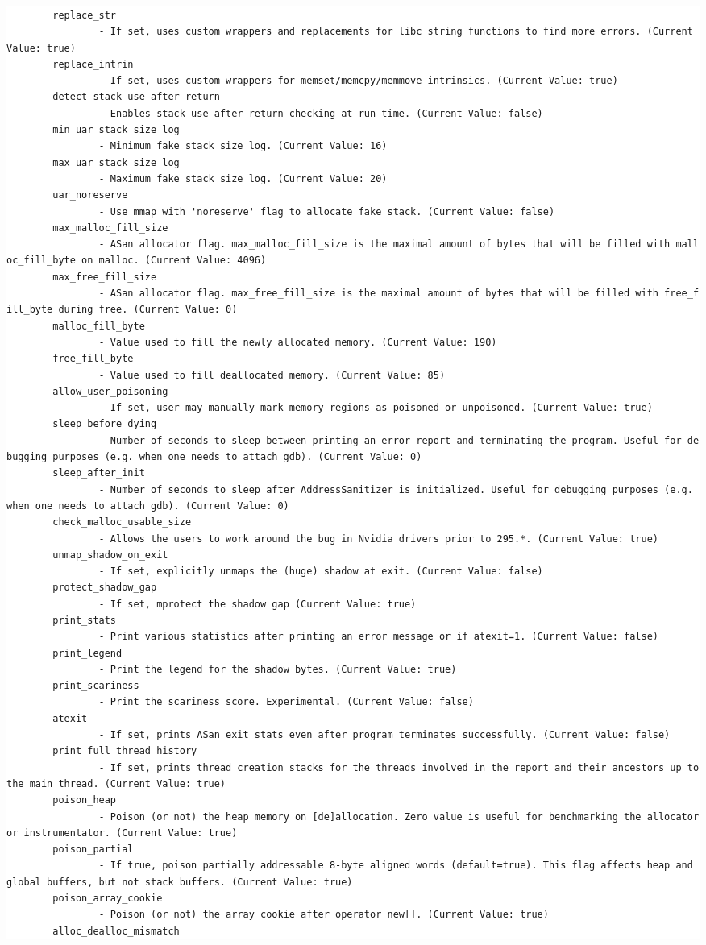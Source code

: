 ```
        replace_str
                - If set, uses custom wrappers and replacements for libc string functions to find more errors. (Current Value: true)
        replace_intrin
                - If set, uses custom wrappers for memset/memcpy/memmove intrinsics. (Current Value: true)
        detect_stack_use_after_return
                - Enables stack-use-after-return checking at run-time. (Current Value: false)
        min_uar_stack_size_log
                - Minimum fake stack size log. (Current Value: 16)
        max_uar_stack_size_log
                - Maximum fake stack size log. (Current Value: 20)
        uar_noreserve
                - Use mmap with 'noreserve' flag to allocate fake stack. (Current Value: false)
        max_malloc_fill_size
                - ASan allocator flag. max_malloc_fill_size is the maximal amount of bytes that will be filled with malloc_fill_byte on malloc. (Current Value: 4096)
        max_free_fill_size
                - ASan allocator flag. max_free_fill_size is the maximal amount of bytes that will be filled with free_fill_byte during free. (Current Value: 0)
        malloc_fill_byte
                - Value used to fill the newly allocated memory. (Current Value: 190)
        free_fill_byte
                - Value used to fill deallocated memory. (Current Value: 85)
        allow_user_poisoning
                - If set, user may manually mark memory regions as poisoned or unpoisoned. (Current Value: true)
        sleep_before_dying
                - Number of seconds to sleep between printing an error report and terminating the program. Useful for debugging purposes (e.g. when one needs to attach gdb). (Current Value: 0)
        sleep_after_init
                - Number of seconds to sleep after AddressSanitizer is initialized. Useful for debugging purposes (e.g. when one needs to attach gdb). (Current Value: 0)
        check_malloc_usable_size
                - Allows the users to work around the bug in Nvidia drivers prior to 295.*. (Current Value: true)
        unmap_shadow_on_exit
                - If set, explicitly unmaps the (huge) shadow at exit. (Current Value: false)
        protect_shadow_gap
                - If set, mprotect the shadow gap (Current Value: true)
        print_stats
                - Print various statistics after printing an error message or if atexit=1. (Current Value: false)
        print_legend
                - Print the legend for the shadow bytes. (Current Value: true)
        print_scariness
                - Print the scariness score. Experimental. (Current Value: false)
        atexit
                - If set, prints ASan exit stats even after program terminates successfully. (Current Value: false)
        print_full_thread_history
                - If set, prints thread creation stacks for the threads involved in the report and their ancestors up to the main thread. (Current Value: true)
        poison_heap
                - Poison (or not) the heap memory on [de]allocation. Zero value is useful for benchmarking the allocator or instrumentator. (Current Value: true)
        poison_partial
                - If true, poison partially addressable 8-byte aligned words (default=true). This flag affects heap and global buffers, but not stack buffers. (Current Value: true)
        poison_array_cookie
                - Poison (or not) the array cookie after operator new[]. (Current Value: true)
        alloc_dealloc_mismatch
```